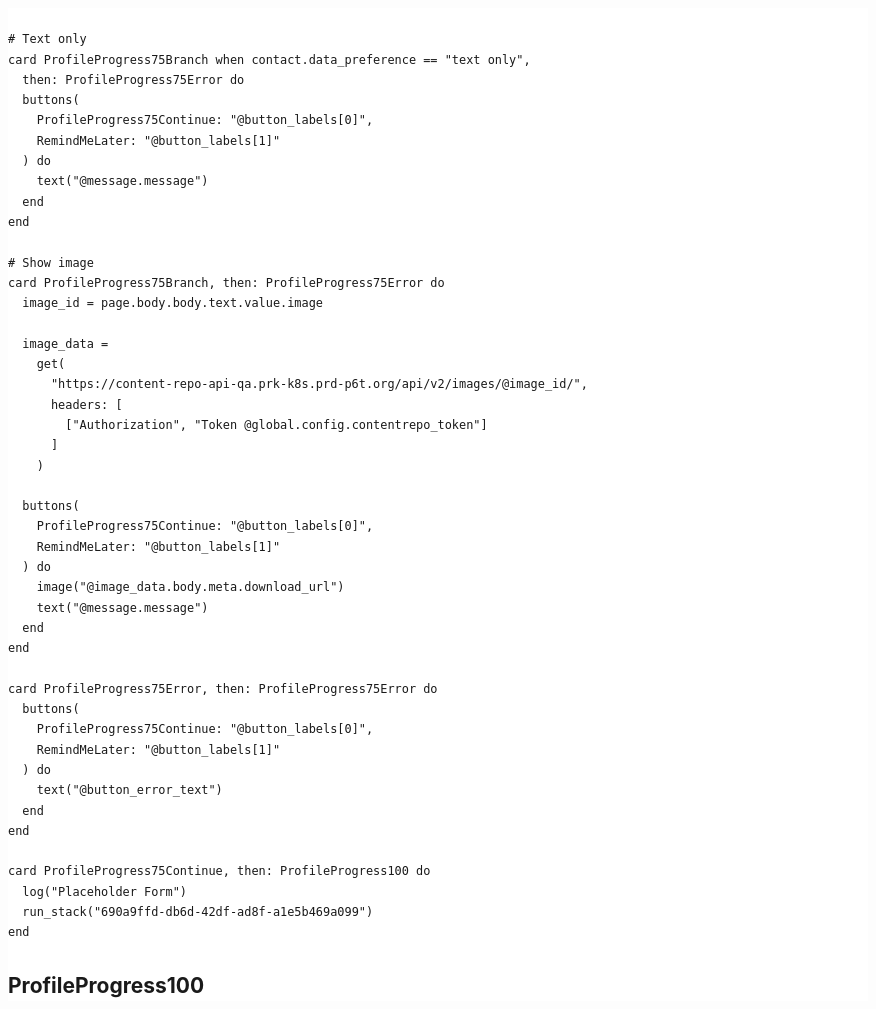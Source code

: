 ```stack

# Text only
card ProfileProgress75Branch when contact.data_preference == "text only",
  then: ProfileProgress75Error do
  buttons(
    ProfileProgress75Continue: "@button_labels[0]",
    RemindMeLater: "@button_labels[1]"
  ) do
    text("@message.message")
  end
end

# Show image
card ProfileProgress75Branch, then: ProfileProgress75Error do
  image_id = page.body.body.text.value.image

  image_data =
    get(
      "https://content-repo-api-qa.prk-k8s.prd-p6t.org/api/v2/images/@image_id/",
      headers: [
        ["Authorization", "Token @global.config.contentrepo_token"]
      ]
    )

  buttons(
    ProfileProgress75Continue: "@button_labels[0]",
    RemindMeLater: "@button_labels[1]"
  ) do
    image("@image_data.body.meta.download_url")
    text("@message.message")
  end
end

card ProfileProgress75Error, then: ProfileProgress75Error do
  buttons(
    ProfileProgress75Continue: "@button_labels[0]",
    RemindMeLater: "@button_labels[1]"
  ) do
    text("@button_error_text")
  end
end

card ProfileProgress75Continue, then: ProfileProgress100 do
  log("Placeholder Form")
  run_stack("690a9ffd-db6d-42df-ad8f-a1e5b469a099")
end

```

## ProfileProgress100
